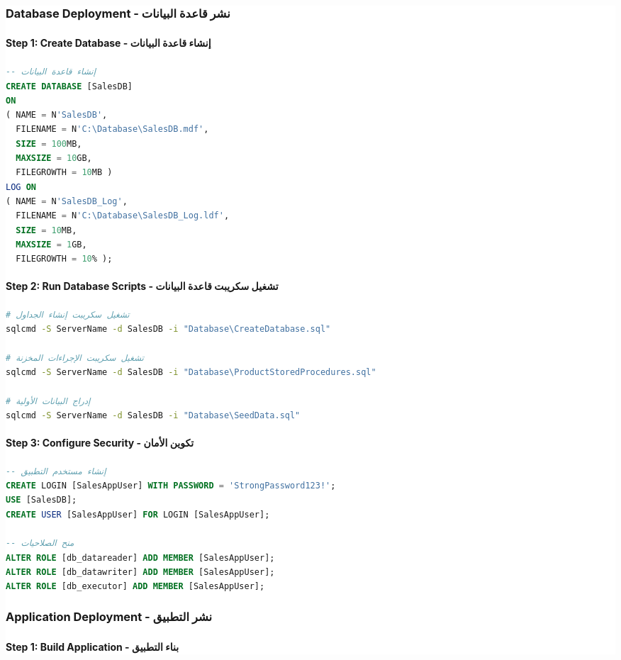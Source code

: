 ### Database Deployment - نشر قاعدة البيانات

#### Step 1: Create Database - إنشاء قاعدة البيانات

```sql
-- إنشاء قاعدة البيانات
CREATE DATABASE [SalesDB]
ON 
( NAME = N'SalesDB', 
  FILENAME = N'C:\Database\SalesDB.mdf',
  SIZE = 100MB,
  MAXSIZE = 10GB,
  FILEGROWTH = 10MB )
LOG ON 
( NAME = N'SalesDB_Log',
  FILENAME = N'C:\Database\SalesDB_Log.ldf',
  SIZE = 10MB,
  MAXSIZE = 1GB,
  FILEGROWTH = 10% );
```

#### Step 2: Run Database Scripts - تشغيل سكريبت قاعدة البيانات

```bash
# تشغيل سكريبت إنشاء الجداول
sqlcmd -S ServerName -d SalesDB -i "Database\CreateDatabase.sql"

# تشغيل سكريبت الإجراءات المخزنة
sqlcmd -S ServerName -d SalesDB -i "Database\ProductStoredProcedures.sql"

# إدراج البيانات الأولية
sqlcmd -S ServerName -d SalesDB -i "Database\SeedData.sql"
```

#### Step 3: Configure Security - تكوين الأمان

```sql
-- إنشاء مستخدم التطبيق
CREATE LOGIN [SalesAppUser] WITH PASSWORD = 'StrongPassword123!';
USE [SalesDB];
CREATE USER [SalesAppUser] FOR LOGIN [SalesAppUser];

-- منح الصلاحيات
ALTER ROLE [db_datareader] ADD MEMBER [SalesAppUser];
ALTER ROLE [db_datawriter] ADD MEMBER [SalesAppUser];
ALTER ROLE [db_executor] ADD MEMBER [SalesAppUser];
```

### Application Deployment - نشر التطبيق

#### Step 1: Build Application - بناء التطبيق
